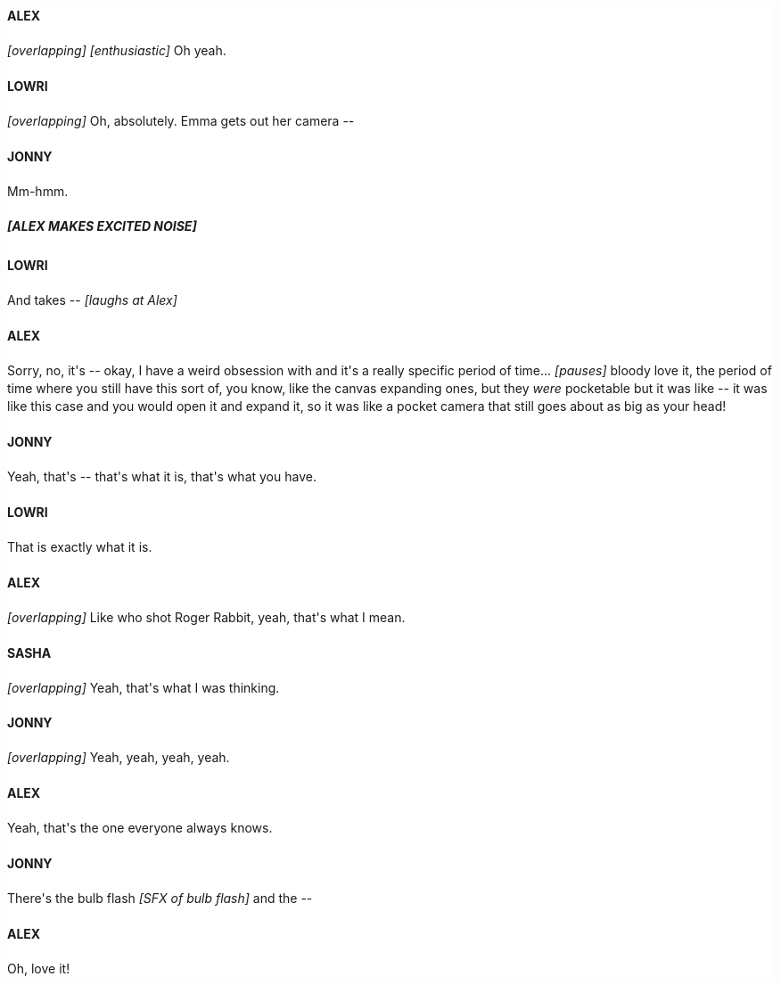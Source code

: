 #### ALEX

_[overlapping]_ _[enthusiastic]_ Oh yeah.

#### LOWRI

_[overlapping]_ Oh, absolutely. Emma gets out her camera --

#### JONNY

Mm-hmm.

##### [ALEX MAKES EXCITED NOISE]

#### LOWRI

And takes -- _[laughs at Alex]_

#### ALEX

Sorry, no, it's -- okay, I have a weird obsession with and it's a really specific period of time... _[pauses]_ bloody love it, the period of time where you still have this sort of, you know, like the canvas expanding ones, but they *were* pocketable but it was like -- it was like this case and you would open it and expand it, so it was like a pocket camera that still goes about as big as your head!

#### JONNY

Yeah, that's -- that's what it is, that's what you have.

#### LOWRI

That is exactly what it is.

#### ALEX

_[overlapping]_ Like who shot Roger Rabbit, yeah, that's what I mean.

#### SASHA

_[overlapping]_ Yeah, that's what I was thinking.

#### JONNY

_[overlapping]_ Yeah, yeah, yeah, yeah.

#### ALEX

Yeah, that's the one everyone always knows.

#### JONNY

There's the bulb flash _[SFX of bulb flash]_ and the --

#### ALEX

Oh, love it!


[^1]: This could be something else because I don't know what Sasha's referencing here.